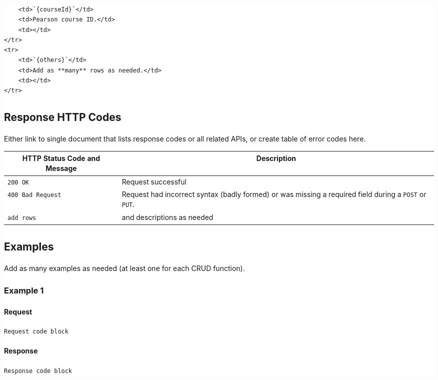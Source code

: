         <td>`{courseId}`</td>
        <td>Pearson course ID.</td>
        <td></td>
    </tr>
    <tr>
        <td>`{others}`</td>
        <td>Add as **many** rows as needed.</td>
        <td></td>
    </tr>
</tbody>
</table>


## Response HTTP Codes

Either link to single document that lists response codes or all related APIs, or create table of error codes here.

| HTTP Status Code and Message	| Description			
| ------------------------------| ----------------------
| `200 OK`						| Request successful
| `400 Bad Request`				| Request had incorrect syntax (badly formed) or was missing a required field during a `POST` or `PUT`.
| `add rows`					| and descriptions as needed



## Examples

Add as many examples as needed (at least one for each CRUD function).

### Example 1

#### Request
	Request code block

#### Response
	Response code block
